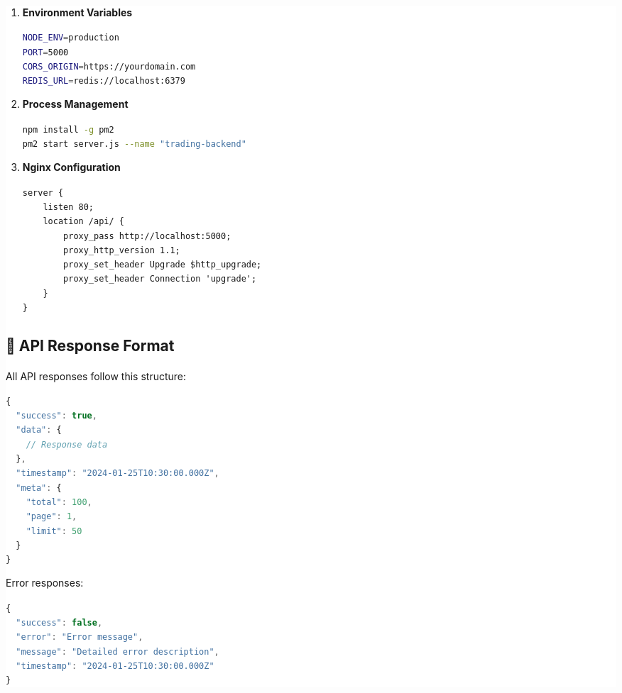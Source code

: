 1. **Environment Variables**
   ```bash
   NODE_ENV=production
   PORT=5000
   CORS_ORIGIN=https://yourdomain.com
   REDIS_URL=redis://localhost:6379
   ```

2. **Process Management**
   ```bash
   npm install -g pm2
   pm2 start server.js --name "trading-backend"
   ```

3. **Nginx Configuration**
   ```nginx
   server {
       listen 80;
       location /api/ {
           proxy_pass http://localhost:5000;
           proxy_http_version 1.1;
           proxy_set_header Upgrade $http_upgrade;
           proxy_set_header Connection 'upgrade';
       }
   }
   ```

## 📝 API Response Format

All API responses follow this structure:

```javascript
{
  "success": true,
  "data": {
    // Response data
  },
  "timestamp": "2024-01-25T10:30:00.000Z",
  "meta": {
    "total": 100,
    "page": 1,
    "limit": 50
  }
}
```

Error responses:
```javascript
{
  "success": false,
  "error": "Error message",
  "message": "Detailed error description",
  "timestamp": "2024-01-25T10:30:00.000Z"
}
```
